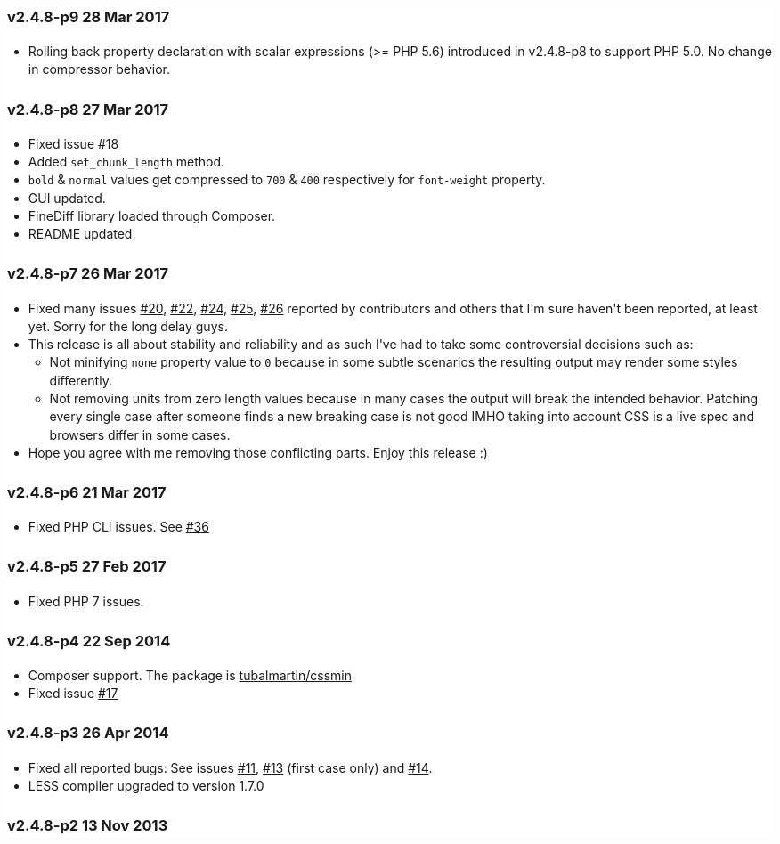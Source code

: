 ### v2.4.8-p9 28 Mar 2017

* Rolling back property declaration with scalar expressions (>= PHP 5.6) introduced in v2.4.8-p8 to support PHP 5.0. No change in compressor behavior.

### v2.4.8-p8 27 Mar 2017

* Fixed issue [#18](https://github.com/tubalmartin/YUI-CSS-compressor-PHP-port/pull/18)
* Added `set_chunk_length` method.
* `bold` & `normal` values get compressed to `700` & `400` respectively for `font-weight` property.
* GUI updated.
* FineDiff library loaded through Composer.
* README updated.

### v2.4.8-p7 26 Mar 2017

* Fixed many issues [#20](https://github.com/tubalmartin/YUI-CSS-compressor-PHP-port/issues/20), [#22](https://github.com/tubalmartin/YUI-CSS-compressor-PHP-port/issues/22), [#24](https://github.com/tubalmartin/YUI-CSS-compressor-PHP-port/issues/24), [#25](https://github.com/tubalmartin/YUI-CSS-compressor-PHP-port/issues/25), [#26](https://github.com/tubalmartin/YUI-CSS-compressor-PHP-port/issues/26) reported by contributors and others that I'm sure haven't been reported, at least yet. Sorry for the long delay guys.
* This release is all about stability and reliability and as such I've had to take some controversial decisions such as:
   * Not minifying `none` property value to `0` because in some subtle scenarios the resulting output may render some styles differently.
   * Not removing units from zero length values because in many cases the output will break the intended behavior. Patching every single case after someone finds a new breaking case is not good IMHO taking into account CSS is a live spec and browsers differ in some cases.
* Hope you agree with me removing those conflicting parts. Enjoy this release :)
   
### v2.4.8-p6 21 Mar 2017

* Fixed PHP CLI issues. See [#36](https://github.com/tubalmartin/YUI-CSS-compressor-PHP-port/pull/36)

### v2.4.8-p5 27 Feb 2017

* Fixed PHP 7 issues.

### v2.4.8-p4 22 Sep 2014

* Composer support. The package is [tubalmartin/cssmin](https://packagist.org/packages/tubalmartin/cssmin)
* Fixed issue [#17]

### v2.4.8-p3 26 Apr 2014

* Fixed all reported bugs: See issues [#11], [#13] (first case only) and [#14].
* LESS compiler upgraded to version 1.7.0

### v2.4.8-p2 13 Nov 2013


[#11]: https://github.com/tubalmartin/YUI-CSS-compressor-PHP-port/issues/11
[#13]: https://github.com/tubalmartin/YUI-CSS-compressor-PHP-port/issues/13
[#14]: https://github.com/tubalmartin/YUI-CSS-compressor-PHP-port/issues/14
[#17]: https://github.com/tubalmartin/YUI-CSS-compressor-PHP-port/issues/17